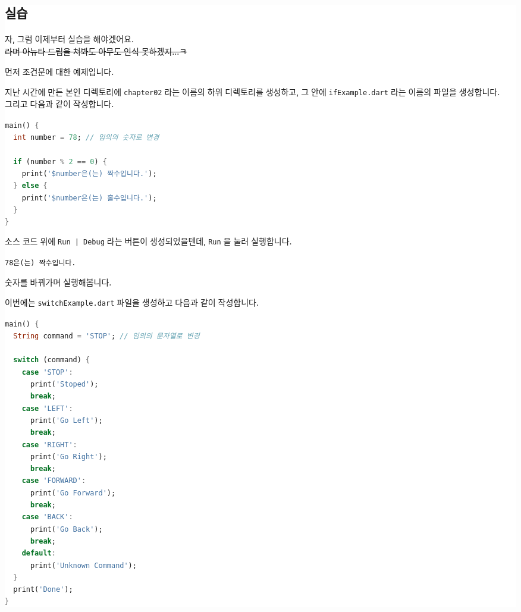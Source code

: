 실습
---

자, 그럼 이제부터 실습을 해야겠어요.    
~~라며 아뉴타 드립을 쳐봐도 아무도 인식 못하겠지...ㅋ~~

먼저 조건문에 대한 예제입니다.

지난 시간에 만든 본인 디렉토리에 `chapter02` 라는 이름의 하위 디렉토리를 생성하고, 그 안에 `ifExample.dart` 라는 이름의 파일을 생성합니다.    
그리고 다음과 같이 작성합니다.

```dart
main() {
  int number = 78; // 임의의 숫자로 변경

  if (number % 2 == 0) {
    print('$number은(는) 짝수입니다.');
  } else {
    print('$number은(는) 홀수입니다.');
  }
}
```

소스 코드 위에 `Run | Debug` 라는 버튼이 생성되었을텐데, `Run` 을 눌러 실행합니다.    

```
78은(는) 짝수입니다.
```

숫자를 바꿔가며 실행해봅니다.

이번에는 `switchExample.dart` 파일을 생성하고 다음과 같이 작성합니다.

```dart
main() {
  String command = 'STOP'; // 임의의 문자열로 변경

  switch (command) {
    case 'STOP':
      print('Stoped');
      break;
    case 'LEFT':
      print('Go Left');
      break;
    case 'RIGHT':
      print('Go Right');
      break;
    case 'FORWARD':
      print('Go Forward');
      break;
    case 'BACK':
      print('Go Back');
      break;
    default:
      print('Unknown Command');
  }
  print('Done');
}
```
